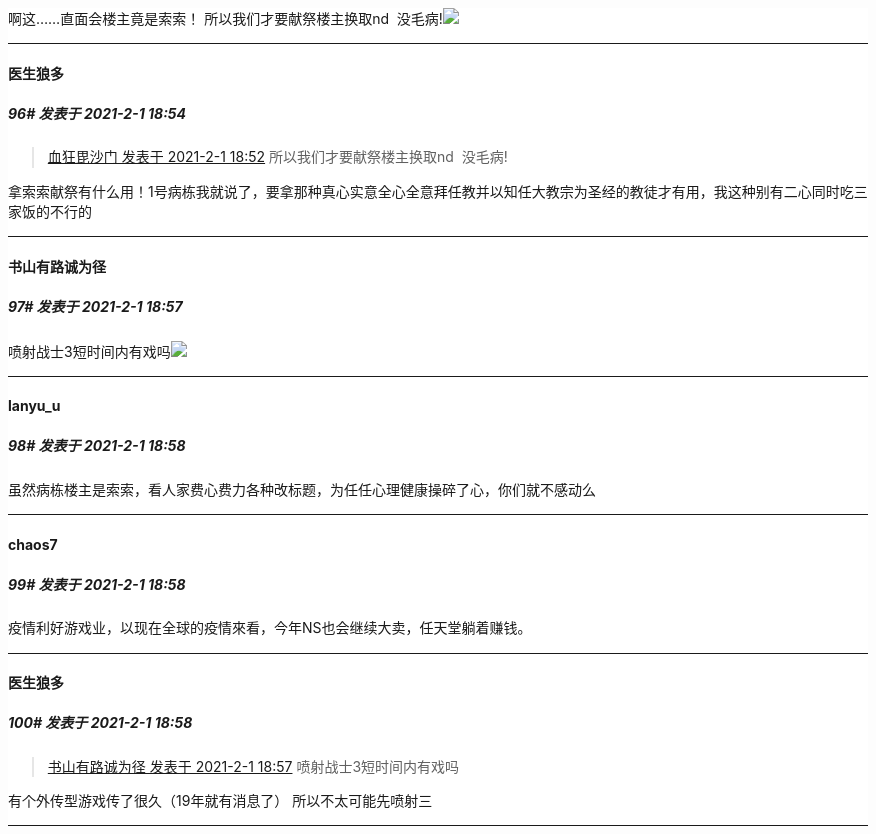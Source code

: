 啊这……直面会楼主竟是索索！</blockquote>
所以我们才要献祭楼主换取nd  没毛病!<img src="https://static.saraba1st.com/image/smiley/face2017/062.gif" referrerpolicy="no-referrer">


-----

####  医生狼多  
##### 96#       发表于 2021-2-1 18:54


<blockquote><a href="httphttps://bbs.saraba1st.com/2b/forum.php?mod=redirect&amp;goto=findpost&amp;pid=50209703&amp;ptid=1985738" target="_blank">血狂毘沙门 发表于 2021-2-1 18:52</a>
所以我们才要献祭楼主换取nd  没毛病!</blockquote>
拿索索献祭有什么用！1号病栋我就说了，要拿那种真心实意全心全意拜任教并以知任大教宗为圣经的教徒才有用，我这种别有二心同时吃三家饭的不行的


-----

####  书山有路诚为径  
##### 97#       发表于 2021-2-1 18:57


喷射战士3短时间内有戏吗<img src="https://static.saraba1st.com/image/smiley/face2017/167.png" referrerpolicy="no-referrer">


-----

####  lanyu_u  
##### 98#       发表于 2021-2-1 18:58


虽然病栋楼主是索索，看人家费心费力各种改标题，为任任心理健康操碎了心，你们就不感动么


-----

####  chaos7  
##### 99#       发表于 2021-2-1 18:58


疫情利好游戏业，以现在全球的疫情來看，今年NS也会继续大卖，任天堂躺着赚钱。


-----

####  医生狼多  
##### 100#       发表于 2021-2-1 18:58


<blockquote><a href="httphttps://bbs.saraba1st.com/2b/forum.php?mod=redirect&amp;goto=findpost&amp;pid=50209738&amp;ptid=1985738" target="_blank">书山有路诚为径 发表于 2021-2-1 18:57</a>
喷射战士3短时间内有戏吗</blockquote>
有个外传型游戏传了很久（19年就有消息了）
所以不太可能先喷射三


-----
